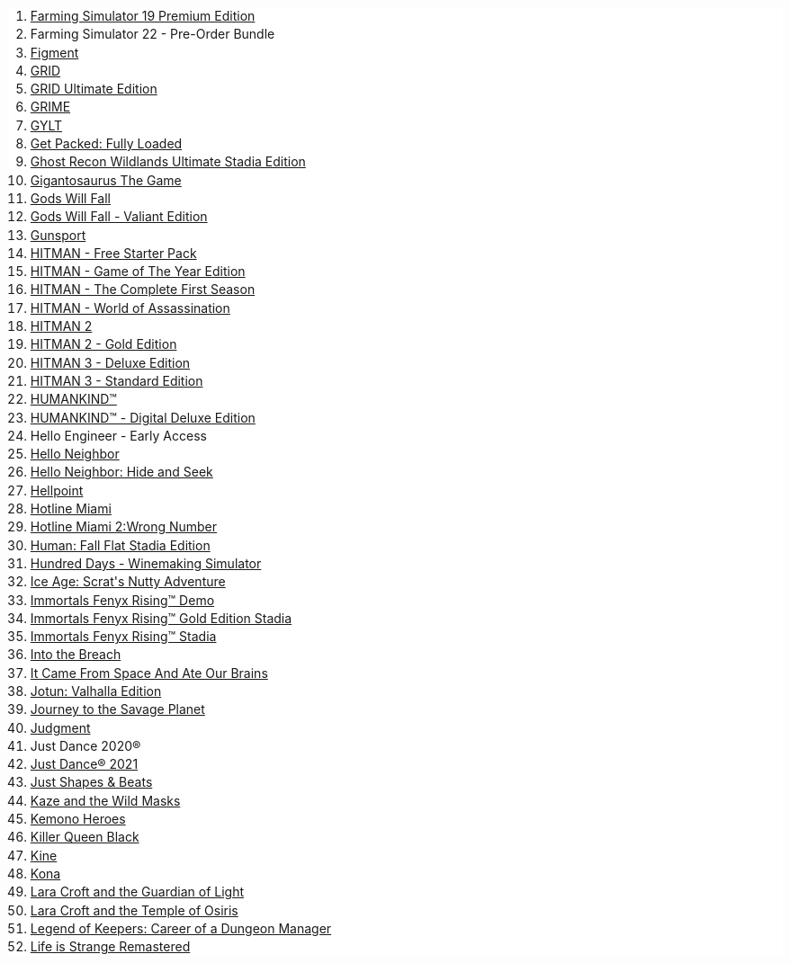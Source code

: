 1. [Farming Simulator 19 Premium Edition](https://stadia.google.com/game/farming-simulator-19-premium-edition)
1. Farming Simulator 22 - Pre-Order Bundle
1. [Figment](https://stadia.google.com/game/figment)
1. [GRID](https://stadia.google.com/game/grid)
1. [GRID Ultimate Edition](https://stadia.google.com/game/grid-ultimate-edition)
1. [GRIME](https://stadia.google.com/game/grime)
1. [GYLT](https://stadia.google.com/game/gylt)
1. [Get Packed: Fully Loaded](https://stadia.google.com/game/get-packed)
1. [Ghost Recon Wildlands Ultimate Stadia Edition](https://stadia.google.com/game/ghost-recon-wildlands-ultimate-stadia-edition)
1. [Gigantosaurus The Game](https://stadia.google.com/game/gigantosaurus-the-game)
1. [Gods Will Fall](https://stadia.google.com/game/gods-will-fall)
1. [Gods Will Fall - Valiant Edition](https://stadia.google.com/game/gods-will-fall-valiant-edition)
1. [Gunsport](https://stadia.google.com/game/gunsport)
1. [HITMAN - Free Starter Pack](https://stadia.google.com/game/hitman-free-starter-pack)
1. [HITMAN - Game of The Year Edition](https://stadia.google.com/game/hitman-game-of-the-year-edition)
1. [HITMAN - The Complete First Season](https://stadia.google.com/game/hitman-the-complete-first-season)
1. [HITMAN - World of Assassination](https://stadia.google.com/game/hitman)
1. [HITMAN 2](https://stadia.google.com/game/hitman-2)
1. [HITMAN 2 - Gold Edition](https://stadia.google.com/game/hitman2-gold-edition)
1. [HITMAN 3 - Deluxe Edition](https://stadia.google.com/game/hitman-3-deluxe-edition)
1. [HITMAN 3 - Standard Edition](https://stadia.google.com/game/hitman-3)
1. [HUMANKIND™](https://stadia.google.com/game/humankind)
1. [HUMANKIND™ - Digital Deluxe Edition](https://stadia.google.com/game/humankind-digital-deluxe-edition)
1. Hello Engineer - Early Access
1. [Hello Neighbor](https://stadia.google.com/game/hello-neighbor)
1. [Hello Neighbor: Hide and Seek](https://stadia.google.com/game/hello-neighbor-hide-and-seek)
1. [Hellpoint](https://stadia.google.com/game/hellpoint)
1. [Hotline Miami](https://stadia.google.com/game/hotline-miami)
1. [Hotline Miami 2:Wrong Number](https://stadia.google.com/game/hotline-miami-2wrong-number)
1. [Human: Fall Flat Stadia Edition](https://stadia.google.com/game/human-fall-flat-stadia-edition)
1. [Hundred Days - Winemaking Simulator](https://stadia.google.com/game/hundred-days-winemaking-simulator)
1. [Ice Age: Scrat's Nutty Adventure](https://stadia.google.com/game/ice-age-scrats-nutty-adventure)
1. [Immortals Fenyx Rising™ Demo](https://stadia.google.com/game/immortals-fenyx-rising-demo)
1. [Immortals Fenyx Rising™ Gold Edition Stadia](https://stadia.google.com/game/immortals-fenyx-rising-gold-edition)
1. [Immortals Fenyx Rising™ Stadia](https://stadia.google.com/game/immortals-fenyx-rising)
1. [Into the Breach](https://stadia.google.com/game/into-the-breach)
1. [It Came From Space And Ate Our Brains](https://stadia.google.com/game/from-space)
1. [Jotun: Valhalla Edition](https://stadia.google.com/game/jotun-valhalla-edition)
1. [Journey to the Savage Planet](https://stadia.google.com/game/journey-to-the-savage-planet)
1. [Judgment](https://stadia.google.com/game/judgment)
1. Just Dance 2020®
1. [Just Dance® 2021](https://stadia.google.com/game/just-dance-2021)
1. [Just Shapes & Beats](https://stadia.google.com/game/just-shapes-beats)
1. [Kaze and the Wild Masks](https://stadia.google.com/game/kaze-and-the-wild-masks)
1. [Kemono Heroes](https://stadia.google.com/game/kemono-heroes)
1. [Killer Queen Black](https://stadia.google.com/game/killer-queen-black)
1. [Kine](https://stadia.google.com/game/kine)
1. [Kona](https://stadia.google.com/game/kona)
1. [Lara Croft and the Guardian of Light](https://stadia.google.com/game/lara-croft-and-the-guardian-of-light)
1. [Lara Croft and the Temple of Osiris](https://stadia.google.com/game/lara-croft-and-the-temple-of-osiris)
1. [Legend of Keepers: Career of a Dungeon Manager](https://stadia.google.com/game/legend-of-keepers-career-of-a-dungeon-manager)
1. [Life is Strange Remastered](https://stadia.google.com/game/life-is-strange-remastered)